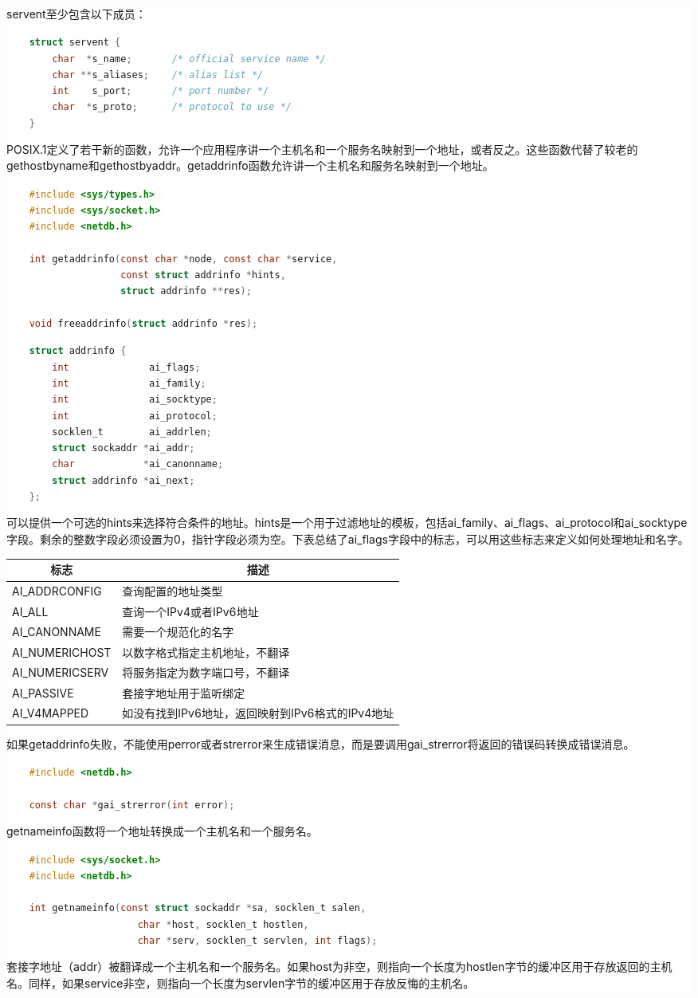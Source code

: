 servent至少包含以下成员：
```c
    struct servent {
        char  *s_name;       /* official service name */
        char **s_aliases;    /* alias list */
        int    s_port;       /* port number */
        char  *s_proto;      /* protocol to use */
    }
```
POSIX.1定义了若干新的函数，允许一个应用程序讲一个主机名和一个服务名映射到一个地址，或者反之。这些函数代替了较老的gethostbyname和gethostbyaddr。getaddrinfo函数允许讲一个主机名和服务名映射到一个地址。
```c
    #include <sys/types.h>
    #include <sys/socket.h>
    #include <netdb.h>

    int getaddrinfo(const char *node, const char *service,
                    const struct addrinfo *hints,
                    struct addrinfo **res);

    void freeaddrinfo(struct addrinfo *res);
```
```c
    struct addrinfo {
        int              ai_flags;
        int              ai_family;
        int              ai_socktype;
        int              ai_protocol;
        socklen_t        ai_addrlen;
        struct sockaddr *ai_addr;
        char            *ai_canonname;
        struct addrinfo *ai_next;
    };
```

可以提供一个可选的hints来选择符合条件的地址。hints是一个用于过滤地址的模板，包括ai_family、ai_flags、ai_protocol和ai_socktype字段。剩余的整数字段必须设置为0，指针字段必须为空。下表总结了ai_flags字段中的标志，可以用这些标志来定义如何处理地址和名字。

标志|描述
--|--
AI_ADDRCONFIG|查询配置的地址类型
AI_ALL|查询一个IPv4或者IPv6地址
AI_CANONNAME|需要一个规范化的名字
AI_NUMERICHOST|以数字格式指定主机地址，不翻译
AI_NUMERICSERV|将服务指定为数字端口号，不翻译
AI_PASSIVE|套接字地址用于监听绑定
AI_V4MAPPED|如没有找到IPv6地址，返回映射到IPv6格式的IPv4地址

如果getaddrinfo失败，不能使用perror或者strerror来生成错误消息，而是要调用gai_strerror将返回的错误码转换成错误消息。
```c
    #include <netdb.h>

    const char *gai_strerror(int error);
```
getnameinfo函数将一个地址转换成一个主机名和一个服务名。
```c
    #include <sys/socket.h>
    #include <netdb.h>

    int getnameinfo(const struct sockaddr *sa, socklen_t salen,
                       char *host, socklen_t hostlen,
                       char *serv, socklen_t servlen, int flags);

```
套接字地址（addr）被翻译成一个主机名和一个服务名。如果host为非空，则指向一个长度为hostlen字节的缓冲区用于存放返回的主机名。同样，如果service非空，则指向一个长度为servlen字节的缓冲区用于存放反悔的主机名。
